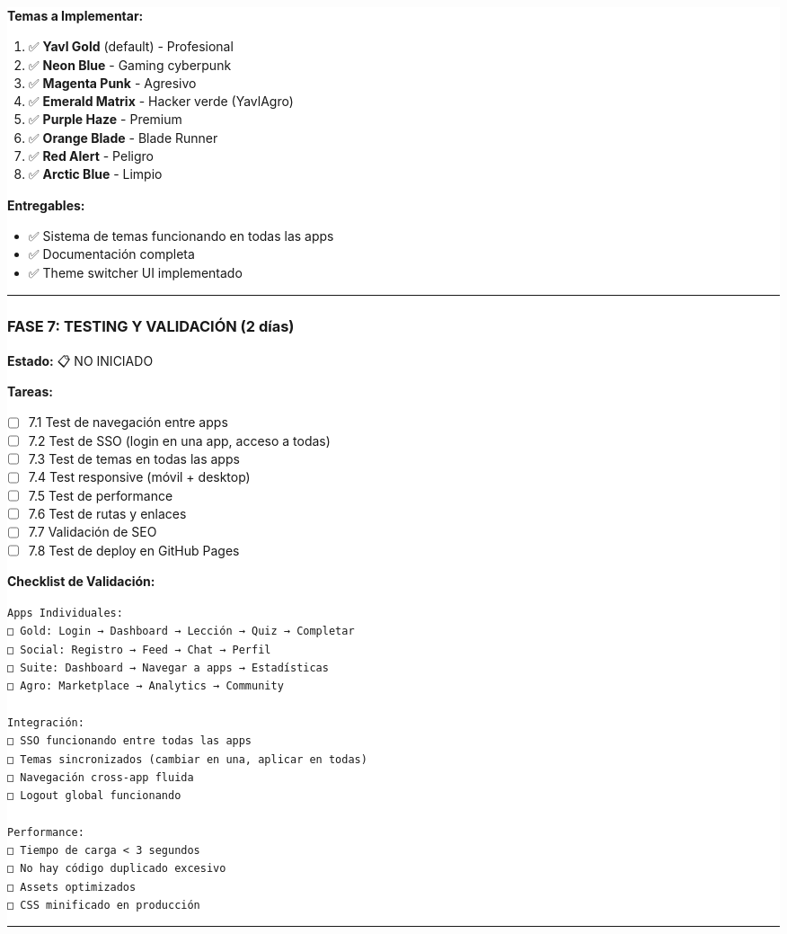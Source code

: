 **Temas a Implementar:**
1. ✅ **Yavl Gold** (default) - Profesional
2. ✅ **Neon Blue** - Gaming cyberpunk
3. ✅ **Magenta Punk** - Agresivo
4. ✅ **Emerald Matrix** - Hacker verde (YavlAgro)
5. ✅ **Purple Haze** - Premium
6. ✅ **Orange Blade** - Blade Runner
7. ✅ **Red Alert** - Peligro
8. ✅ **Arctic Blue** - Limpio

**Entregables:**
- ✅ Sistema de temas funcionando en todas las apps
- ✅ Documentación completa
- ✅ Theme switcher UI implementado

---

### FASE 7: TESTING Y VALIDACIÓN (2 días)
**Estado:** 📋 NO INICIADO

**Tareas:**
- [ ] 7.1 Test de navegación entre apps
- [ ] 7.2 Test de SSO (login en una app, acceso a todas)
- [ ] 7.3 Test de temas en todas las apps
- [ ] 7.4 Test responsive (móvil + desktop)
- [ ] 7.5 Test de performance
- [ ] 7.6 Test de rutas y enlaces
- [ ] 7.7 Validación de SEO
- [ ] 7.8 Test de deploy en GitHub Pages

**Checklist de Validación:**
```
Apps Individuales:
□ Gold: Login → Dashboard → Lección → Quiz → Completar
□ Social: Registro → Feed → Chat → Perfil
□ Suite: Dashboard → Navegar a apps → Estadísticas
□ Agro: Marketplace → Analytics → Community

Integración:
□ SSO funcionando entre todas las apps
□ Temas sincronizados (cambiar en una, aplicar en todas)
□ Navegación cross-app fluida
□ Logout global funcionando

Performance:
□ Tiempo de carga < 3 segundos
□ No hay código duplicado excesivo
□ Assets optimizados
□ CSS minificado en producción
```

---
